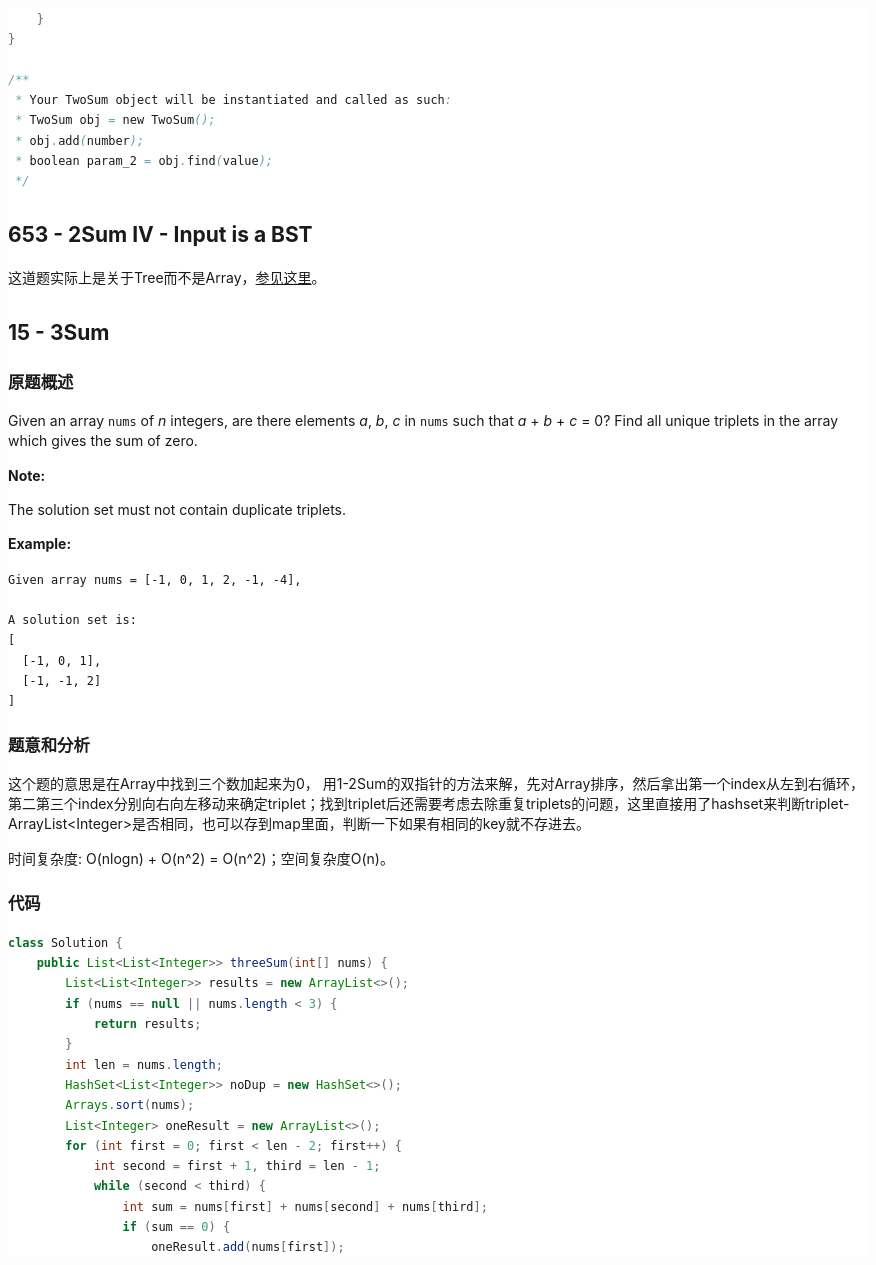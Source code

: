 ```java
    }
}

/**
 * Your TwoSum object will be instantiated and called as such:
 * TwoSum obj = new TwoSum();
 * obj.add(number);
 * boolean param_2 = obj.find(value);
 */
```

## 653 - 2Sum IV - Input is a BST

这道题实际上是关于Tree而不是Array，[参见这里](https://guilindev.gitbook.io/interview/untitled-1/xun-zhao-tree-zhong-de-nodes)。

## 15 - 3Sum

### 原题概述

Given an array `nums` of _n_ integers, are there elements _a_, _b_, _c_ in `nums` such that _a_ + _b_ + _c_ = 0? Find all unique triplets in the array which gives the sum of zero.

**Note:**

The solution set must not contain duplicate triplets.

**Example:**

```text
Given array nums = [-1, 0, 1, 2, -1, -4],

A solution set is:
[
  [-1, 0, 1],
  [-1, -1, 2]
]
```

### 题意和分析

这个题的意思是在Array中找到三个数加起来为0， 用1-2Sum的双指针的方法来解，先对Array排序，然后拿出第一个index从左到右循环，第二第三个index分别向右向左移动来确定triplet；找到triplet后还需要考虑去除重复triplets的问题，这里直接用了hashset来判断triplet-ArrayList&lt;Integer&gt;是否相同，也可以存到map里面，判断一下如果有相同的key就不存进去。

时间复杂度: O\(nlogn\) + O\(n^2\)  = O\(n^2\)；空间复杂度O\(n\)。

### 代码

```java
class Solution {
    public List<List<Integer>> threeSum(int[] nums) {
        List<List<Integer>> results = new ArrayList<>();
        if (nums == null || nums.length < 3) {
            return results;
        }
        int len = nums.length;
        HashSet<List<Integer>> noDup = new HashSet<>();
        Arrays.sort(nums);
        List<Integer> oneResult = new ArrayList<>();
        for (int first = 0; first < len - 2; first++) {
            int second = first + 1, third = len - 1;
            while (second < third) {
                int sum = nums[first] + nums[second] + nums[third];
                if (sum == 0) {
                    oneResult.add(nums[first]);
```